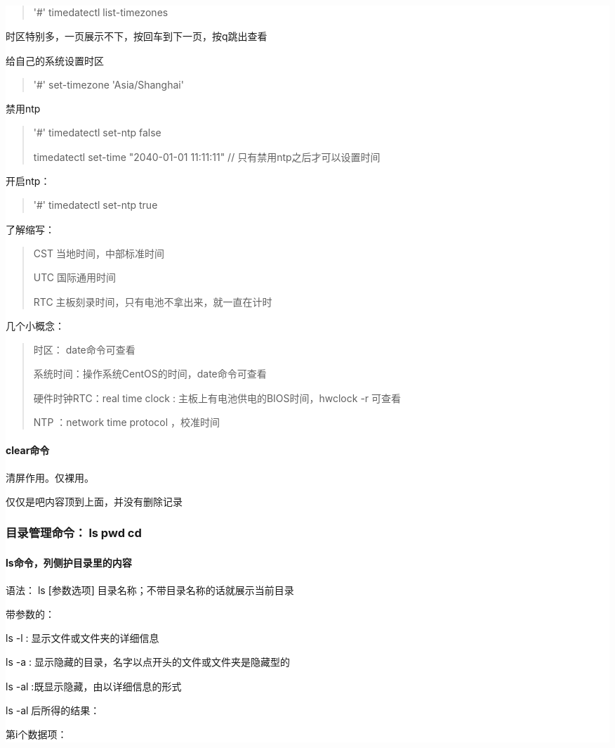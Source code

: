 > '#' timedatectl list-timezones

 时区特别多，一页展示不下，按回车到下一页，按q跳出查看

给自己的系统设置时区

> '#' set-timezone 'Asia/Shanghai'

禁用ntp

> '#' timedatectl set-ntp false
>
> timedatectl set-time "2040-01-01 11:11:11"   // 只有禁用ntp之后才可以设置时间

开启ntp：

> '#' timedatectl set-ntp true

了解缩写：

> CST 当地时间，中部标准时间
>
> UTC 国际通用时间
>
> RTC 主板刻录时间，只有电池不拿出来，就一直在计时

几个小概念：

> 时区：  date命令可查看
>
> 系统时间：操作系统CentOS的时间，date命令可查看
>
> 硬件时钟RTC：real time clock : 主板上有电池供电的BIOS时间，hwclock -r 可查看
>
> NTP ：network time protocol  ，校准时间

#### clear命令

清屏作用。仅裸用。

仅仅是吧内容顶到上面，并没有删除记录

### 目录管理命令： ls  pwd   cd

#### ls命令，列侧护目录里的内容

语法： ls [参数选项] 目录名称；不带目录名称的话就展示当前目录

带参数的：

ls -l     : 显示文件或文件夹的详细信息

ls -a : 显示隐藏的目录，名字以点开头的文件或文件夹是隐藏型的

ls -al :既显示隐藏，由以详细信息的形式

ls -al 后所得的结果：

第i个数据项：

